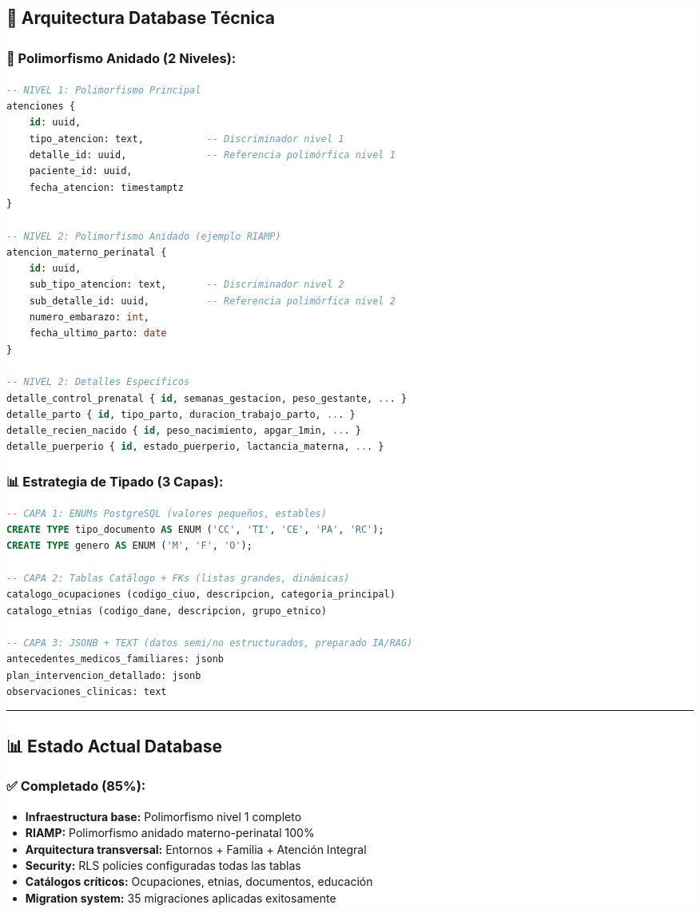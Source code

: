 
## 🎯 **Arquitectura Database Técnica**

### **🧬 Polimorfismo Anidado (2 Niveles):**
```sql
-- NIVEL 1: Polimorfismo Principal
atenciones {
    id: uuid,
    tipo_atencion: text,           -- Discriminador nivel 1
    detalle_id: uuid,              -- Referencia polimórfica nivel 1
    paciente_id: uuid,
    fecha_atencion: timestamptz
}

-- NIVEL 2: Polimorfismo Anidado (ejemplo RIAMP)
atencion_materno_perinatal {
    id: uuid,
    sub_tipo_atencion: text,       -- Discriminador nivel 2
    sub_detalle_id: uuid,          -- Referencia polimórfica nivel 2
    numero_embarazo: int,
    fecha_ultimo_parto: date
}

-- NIVEL 2: Detalles Específicos
detalle_control_prenatal { id, semanas_gestacion, peso_gestante, ... }
detalle_parto { id, tipo_parto, duracion_trabajo_parto, ... }
detalle_recien_nacido { id, peso_nacimiento, apgar_1min, ... }
detalle_puerperio { id, estado_puerperio, lactancia_materna, ... }
```

### **📊 Estrategia de Tipado (3 Capas):**
```sql
-- CAPA 1: ENUMs PostgreSQL (valores pequeños, estables)
CREATE TYPE tipo_documento AS ENUM ('CC', 'TI', 'CE', 'PA', 'RC');
CREATE TYPE genero AS ENUM ('M', 'F', 'O');

-- CAPA 2: Tablas Catálogo + FKs (listas grandes, dinámicas)
catalogo_ocupaciones (codigo_ciuo, descripcion, categoria_principal)
catalogo_etnias (codigo_dane, descripcion, grupo_etnico)

-- CAPA 3: JSONB + TEXT (datos semi/no estructurados, preparado IA/RAG)
antecedentes_medicos_familiares: jsonb
plan_intervencion_detallado: jsonb
observaciones_clinicas: text
```

---

## 📊 **Estado Actual Database**

### **✅ Completado (85%):**
- **Infraestructura base:** Polimorfismo nivel 1 completo
- **RIAMP:** Polimorfismo anidado materno-perinatal 100%
- **Arquitectura transversal:** Entornos + Familia + Atención Integral
- **Security:** RLS policies configuradas todas las tablas
- **Catálogos críticos:** Ocupaciones, etnias, documentos, educación
- **Migration system:** 35 migraciones aplicadas exitosamente
